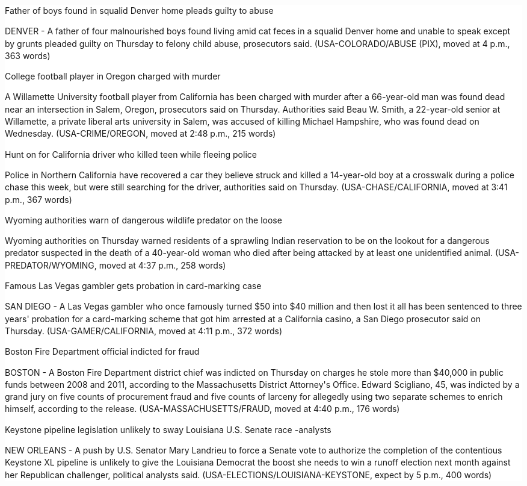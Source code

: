 Father of boys found in squalid Denver home pleads guilty to abuse

DENVER - A father of four malnourished boys found living amid cat
feces in a squalid Denver home and unable to speak except by grunts
pleaded guilty on Thursday to felony child abuse, prosecutors said.
(USA-COLORADO/ABUSE (PIX), moved at 4 p.m., 363 words)

College football player in Oregon charged with murder

A Willamette University football player from California has
been charged with murder after a 66-year-old man was found
dead near an intersection in Salem, Oregon, prosecutors said on
Thursday. Authorities said Beau W. Smith, a 22-year-old senior at
Willamette, a private liberal arts university in Salem, was accused
of killing Michael Hampshire, who was found dead on Wednesday.
(USA-CRIME/OREGON, moved at 2:48 p.m., 215 words)

Hunt on for California driver who killed teen while fleeing police

Police in Northern California have recovered a car they believe
struck and killed a 14-year-old boy at a crosswalk during a police
chase this week, but were still searching for the driver, authorities
said on Thursday. (USA-CHASE/CALIFORNIA, moved at 3:41 p.m., 367 words)

Wyoming authorities warn of dangerous wildlife predator on the loose

Wyoming authorities on Thursday warned residents of a sprawling
Indian reservation to be on the lookout for a dangerous predator
suspected in the death of a 40-year-old woman who died after being
attacked by at least one unidentified animal. (USA-PREDATOR/WYOMING,
moved at 4:37 p.m., 258 words)

Famous Las Vegas gambler gets probation in card-marking case

SAN DIEGO - A Las Vegas gambler who once famously turned $50
into $40 million and then lost it all has been sentenced to three
years' probation for a card-marking scheme that got him arrested
at a California casino, a San Diego prosecutor said on Thursday.
(USA-GAMER/CALIFORNIA, moved at 4:11 p.m., 372 words)

Boston Fire Department official indicted for fraud

BOSTON - A Boston Fire Department district chief was indicted on
Thursday on charges he stole more than $40,000 in public funds between
2008 and 2011, according to the Massachusetts District Attorney's
Office. Edward Scigliano, 45, was indicted by a grand jury on five
counts of procurement fraud and five counts of larceny for allegedly
using two separate schemes to enrich himself, according to the release.
(USA-MASSACHUSETTS/FRAUD, moved at 4:40 p.m., 176 words)

Keystone pipeline legislation unlikely to sway Louisiana U.S. Senate
race -analysts

NEW ORLEANS - A push by U.S. Senator Mary Landrieu to force a Senate
vote to authorize the completion of the contentious Keystone XL
pipeline is unlikely to give the Louisiana Democrat the boost she needs
to win a runoff election next month against her Republican challenger,
political analysts said.  (USA-ELECTIONS/LOUISIANA-KEYSTONE, expect
by 5 p.m., 400 words)
